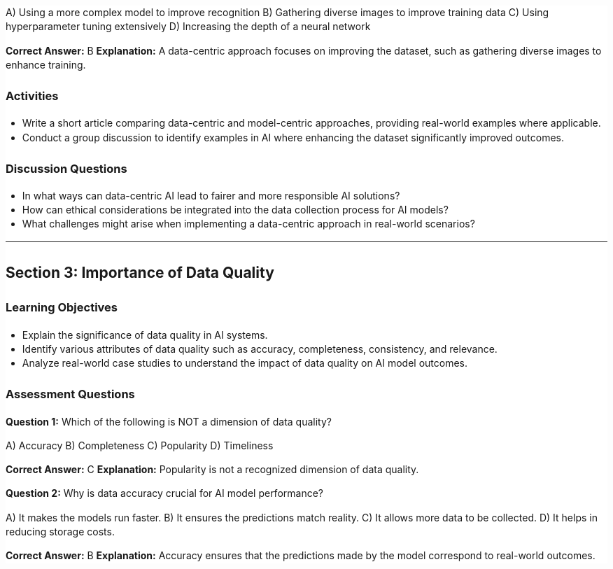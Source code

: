   A) Using a more complex model to improve recognition
  B) Gathering diverse images to improve training data
  C) Using hyperparameter tuning extensively
  D) Increasing the depth of a neural network

**Correct Answer:** B
**Explanation:** A data-centric approach focuses on improving the dataset, such as gathering diverse images to enhance training.

### Activities
- Write a short article comparing data-centric and model-centric approaches, providing real-world examples where applicable.
- Conduct a group discussion to identify examples in AI where enhancing the dataset significantly improved outcomes.

### Discussion Questions
- In what ways can data-centric AI lead to fairer and more responsible AI solutions?
- How can ethical considerations be integrated into the data collection process for AI models?
- What challenges might arise when implementing a data-centric approach in real-world scenarios?

---

## Section 3: Importance of Data Quality

### Learning Objectives
- Explain the significance of data quality in AI systems.
- Identify various attributes of data quality such as accuracy, completeness, consistency, and relevance.
- Analyze real-world case studies to understand the impact of data quality on AI model outcomes.

### Assessment Questions

**Question 1:** Which of the following is NOT a dimension of data quality?

  A) Accuracy
  B) Completeness
  C) Popularity
  D) Timeliness

**Correct Answer:** C
**Explanation:** Popularity is not a recognized dimension of data quality.

**Question 2:** Why is data accuracy crucial for AI model performance?

  A) It makes the models run faster.
  B) It ensures the predictions match reality.
  C) It allows more data to be collected.
  D) It helps in reducing storage costs.

**Correct Answer:** B
**Explanation:** Accuracy ensures that the predictions made by the model correspond to real-world outcomes.
